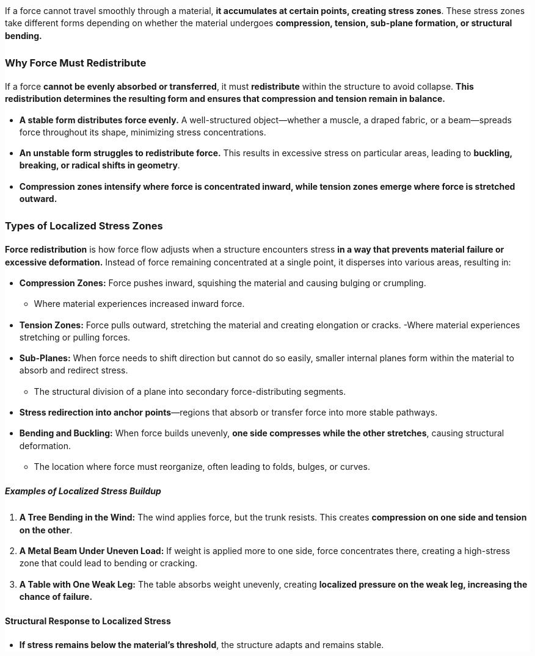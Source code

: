 If a force cannot travel smoothly through a material, **it accumulates at certain points, creating stress zones**. These stress zones take different forms depending on whether the material undergoes **compression, tension, sub-plane formation, or structural bending.**
### **Why Force Must Redistribute**

If a force **cannot be evenly absorbed or transferred**, it must **redistribute** within the structure to avoid collapse. **This redistribution determines the resulting form and ensures that compression and tension remain in balance.**

- **A stable form distributes force evenly.** A well-structured object—whether a muscle, a draped fabric, or a beam—spreads force throughout its shape, minimizing stress concentrations.
    
- **An unstable form struggles to redistribute force.** This results in excessive stress on particular areas, leading to **buckling, breaking, or radical shifts in geometry**.
    
- **Compression zones intensify where force is concentrated inward, while tension zones emerge where force is stretched outward.**
### **Types of Localized Stress Zones**
**Force redistribution** is how force flow adjusts when a structure encounters stress **in a way that prevents material failure or excessive deformation.** Instead of force remaining concentrated at a single point, it disperses into various areas, resulting in:

- **Compression Zones:** Force pushes inward, squishing the material and causing bulging or crumpling.
	- Where material experiences increased inward force.

- **Tension Zones:** Force pulls outward, stretching the material and creating elongation or cracks.
	-Where material experiences stretching or pulling forces.

- **Sub-Planes:** When force needs to shift direction but cannot do so easily, smaller internal planes form within the material to absorb and redirect stress.
	- The structural division of a plane into secondary force-distributing segments.

- **Stress redirection into anchor points**—regions that absorb or transfer force into more stable pathways.
    
- **Bending and Buckling:** When force builds unevenly, **one side compresses while the other stretches**, causing structural deformation.
	- The location where force must reorganize, often leading to folds, bulges, or curves.

##### **Examples of Localized Stress Buildup**

1. **A Tree Bending in the Wind:** The wind applies force, but the trunk resists. This creates **compression on one side and tension on the other**.
    
2. **A Metal Beam Under Uneven Load:** If weight is applied more to one side, force concentrates there, creating a high-stress zone that could lead to bending or cracking.
    
3. **A Table with One Weak Leg:** The table absorbs weight unevenly, creating **localized pressure on the weak leg, increasing the chance of failure.**
    
#### **Structural Response to Localized Stress**

- **If stress remains below the material’s threshold**, the structure adapts and remains stable.
    